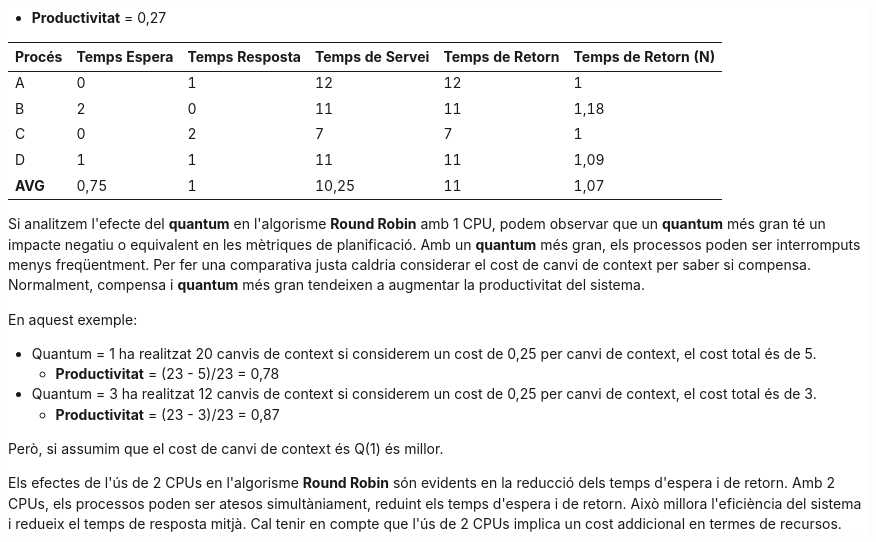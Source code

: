 - **Productivitat** = 0,27

| Procés | Temps Espera | Temps Resposta | Temps de Servei | Temps de Retorn | Temps de Retorn (N) |
|--------|--------------|----------------|-----------------|-----------------|----------------------|
| A      | 0            | 1              | 12              | 12              | 1                    |
| B      | 2            | 0              | 11              | 11              | 1,18                 |
| C      | 0            | 2              | 7               | 7               | 1                    |
| D      | 1            | 1              | 11              | 11              | 1,09                 |
| **AVG**| 0,75         | 1              | 10,25           | 11              | 1,07                 |

Si analitzem l'efecte del **quantum** en l'algorisme **Round Robin** amb 1 CPU, podem observar que un **quantum** més gran té un impacte negatiu o equivalent en les mètriques de planificació. Amb un **quantum** més gran, els processos poden ser interromputs menys freqüentment. Per fer una comparativa justa caldria considerar el cost de canvi de context per saber si compensa. Normalment, compensa i **quantum** més gran tendeixen a augmentar la productivitat del sistema.

En aquest exemple:

- Quantum = 1 ha realitzat 20 canvis de context si considerem un cost de 0,25 per canvi de context, el cost total és de 5.
  - **Productivitat** = (23 - 5)/23 = 0,78
- Quantum = 3 ha realitzat 12 canvis de context si considerem un cost de 0,25 per canvi de context, el cost total és de 3.
  - **Productivitat** = (23 - 3)/23 = 0,87

Però, si assumim que el cost de canvi de context és Q(1) és millor.

Els efectes de l'ús de 2 CPUs en l'algorisme **Round Robin** són evidents en la reducció dels temps d'espera i de retorn. Amb 2 CPUs, els processos poden ser atesos simultàniament, reduint els temps d'espera i de retorn. Això millora l'eficiència del sistema i redueix el temps de resposta mitjà. Cal tenir en compte que l'ús de 2 CPUs implica un cost addicional en termes de recursos.
